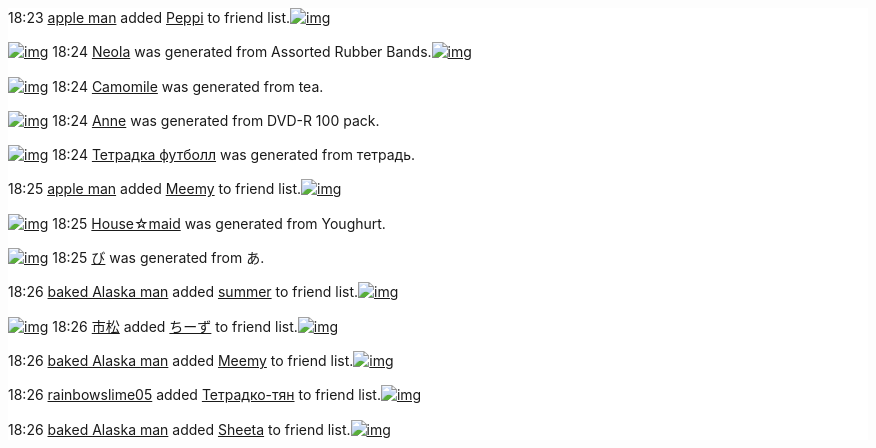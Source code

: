 18:23 [apple man](http://www.barcodekanojo.com/user/432656/apple%20man) added [Peppi](http://www.barcodekanojo.com/kanojo/2453821/Peppi) to friend list.[![img](http://kacdn10.appspot.com/5134822380929024/479e4.png)](http://www.barcodekanojo.com/kanojo/2453821/Peppi)

[![img](http://kacdn02.appspot.com/4927545380175872/fe941.png)](http://www.barcodekanojo.com/kanojo/2749589/Neola) 18:24 [Neola](http://www.barcodekanojo.com/kanojo/2749589/Neola) was generated from Assorted Rubber Bands.[![img](http://kacdn03.appspot.com/6734508720128000/51b6.jpg)](http://www.barcodekanojo.com/product_images/barcode/5294161/1389950587/Assorted%20Rubber%20Bands.jpg)

[![img](http://kacdn04.appspot.com/4987259921104896/fb50.png)](http://www.barcodekanojo.com/kanojo/2749588/Camomile) 18:24 [Camomile](http://www.barcodekanojo.com/kanojo/2749588/Camomile) was generated from tea.

[![img](http://kacdn01.appspot.com/4827008785711104/20ae.png)](http://www.barcodekanojo.com/kanojo/2749590/Anne) 18:24 [Anne](http://www.barcodekanojo.com/kanojo/2749590/Anne) was generated from DVD-R 100 pack.

[![img](http://img27.imageshack.us/img27/1434/vizd.png)](http://www.barcodekanojo.com/kanojo/2749591/%D0%A2%D0%B5%D1%82%D1%80%D0%B0%D0%B4%D0%BA%D0%B0%20%D1%84%D1%83%D1%82%D0%B1%D0%BE%D0%BB%D0%BB) 18:24 [Тетрадка футболл](http://www.barcodekanojo.com/kanojo/2749591/%D0%A2%D0%B5%D1%82%D1%80%D0%B0%D0%B4%D0%BA%D0%B0%20%D1%84%D1%83%D1%82%D0%B1%D0%BE%D0%BB%D0%BB) was generated from тетрадь.

18:25 [apple man](http://www.barcodekanojo.com/user/432656/apple%20man) added [Meemy](http://www.barcodekanojo.com/kanojo/2749435/Meemy) to friend list.[![img](http://img571.imageshack.us/img571/9464/vtxz.png)](http://www.barcodekanojo.com/kanojo/2749435/Meemy)

[![img](http://kacdn08.appspot.com/6537797070487552/7598.png)](http://www.barcodekanojo.com/kanojo/2749592/House%E2%98%86maid) 18:25 [House☆maid](http://www.barcodekanojo.com/kanojo/2749592/House%E2%98%86maid) was generated from Youghurt.

[![img](http://kacdn03.appspot.com/4991291821654016/380c.png)](http://www.barcodekanojo.com/kanojo/2749593/%E3%81%B3) 18:25 [び](http://www.barcodekanojo.com/kanojo/2749593/%E3%81%B3) was generated from あ.

18:26 [baked Alaska man](http://www.barcodekanojo.com/user/432657/baked%20Alaska%20man) added [summer](http://www.barcodekanojo.com/kanojo/1288946/summer) to friend list.[![img](http://img46.imageshack.us/img46/4585/ldln.png)](http://www.barcodekanojo.com/kanojo/1288946/summer)

[![img](http://kacdn09.appspot.com/4966369200177152/5959.jpg)](http://www.barcodekanojo.com/user/296441/%E5%B8%82%E6%9D%BE) 18:26 [市松](http://www.barcodekanojo.com/user/296441/%E5%B8%82%E6%9D%BE) added [ちーず](http://www.barcodekanojo.com/kanojo/2618660/%E3%81%A1%E3%83%BC%E3%81%9A) to friend list.[![img](http://kacdn09.appspot.com/6221524537180160/2d02.png)](http://www.barcodekanojo.com/kanojo/2618660/%E3%81%A1%E3%83%BC%E3%81%9A)

18:26 [baked Alaska man](http://www.barcodekanojo.com/user/432657/baked%20Alaska%20man) added [Meemy](http://www.barcodekanojo.com/kanojo/2749435/Meemy) to friend list.[![img](http://img203.imageshack.us/img203/7295/f8fj.png)](http://www.barcodekanojo.com/kanojo/2749435/Meemy)

18:26 [rainbowslime05](http://www.barcodekanojo.com/user/428037/rainbowslime05) added [Тетрадко-тян](http://www.barcodekanojo.com/kanojo/2533362/%D0%A2%D0%B5%D1%82%D1%80%D0%B0%D0%B4%D0%BA%D0%BE-%D1%82%D1%8F%D0%BD) to friend list.[![img](http://kacdn02.appspot.com/6653255723515904/d1dc.png)](http://www.barcodekanojo.com/kanojo/2533362/%D0%A2%D0%B5%D1%82%D1%80%D0%B0%D0%B4%D0%BA%D0%BE-%D1%82%D1%8F%D0%BD)

18:26 [baked Alaska man](http://www.barcodekanojo.com/user/432657/baked%20Alaska%20man) added [Sheeta](http://www.barcodekanojo.com/kanojo/2688029/Sheeta) to friend list.[![img](http://img547.imageshack.us/img547/5497/fwjx.png)](http://www.barcodekanojo.com/kanojo/2688029/Sheeta)
